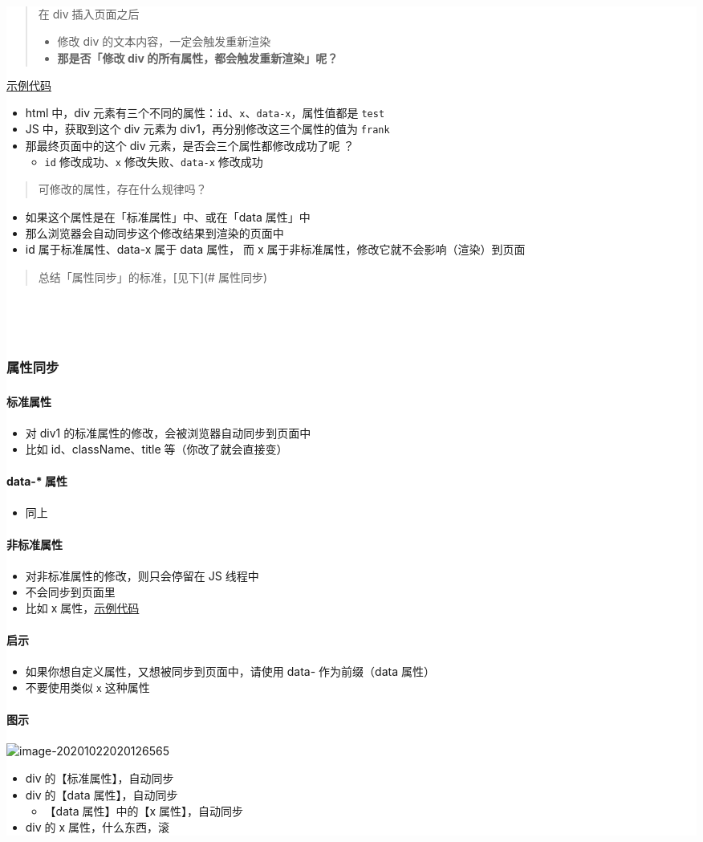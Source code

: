 >   在 div 插入页面之后
>
>   +   修改 div 的文本内容，一定会触发重新渲染
>   +   **那是否「修改 div 的所有属性，都会触发重新渲染」呢？**

[示例代码](http://js.jirengu.com/meviw/2/edit?html,js,output)

+   html 中，div 元素有三个不同的属性：`id`、`x`、`data-x`，属性值都是 `test`
+   JS 中，获取到这个 div 元素为 div1，再分别修改这三个属性的值为 `frank`
+   那最终页面中的这个 div 元素，是否会三个属性都修改成功了呢 ？
    +   `id` 修改成功、`x` 修改失败、`data-x` 修改成功

>   可修改的属性，存在什么规律吗？

+   如果这个属性是在「标准属性」中、或在「data 属性」中
+   那么浏览器会自动同步这个修改结果到渲染的页面中
+   id 属于标准属性、data-x 属于 data 属性，
    而 x 属于非标准属性，修改它就不会影响（渲染）到页面

>   总结「属性同步」的标准，[见下](# 属性同步)

​	

​	

### 属性同步

#### 标准属性

-   对 div1 的标准属性的修改，会被浏览器自动同步到页面中
-   比如 id、className、title 等（你改了就会直接变）

#### data-* 属性

-   同上

#### 非标准属性

-   对非标准属性的修改，则只会停留在 JS 线程中
-   不会同步到页面里
-   比如 x 属性，[示例代码](http://js.jirengu.com/meviw/2/edit?html,js,output)

#### 启示

+   如果你想自定义属性，又想被同步到页面中，请使用 data-  作为前缀（data 属性）
+   不要使用类似 `x` 这种属性

	

#### 图示

![image-20201022020126565](https://i.loli.net/2020/10/22/jld7aQhNqkOUfsG.png)

+   div 的【标准属性】，自动同步
+   div 的【data 属性】，自动同步
    +   【data 属性】中的【x 属性】，自动同步
+   div 的 x 属性，什么东西，滚

